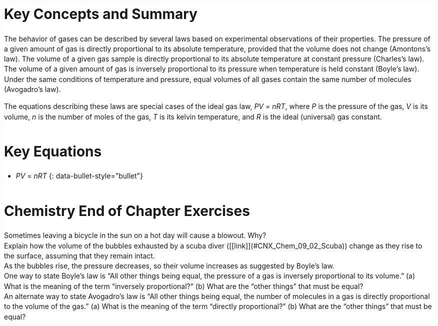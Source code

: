 # Key Concepts and Summary

The behavior of gases can be described by several laws based on experimental observations of their properties. The pressure of a given amount of gas is directly proportional to its absolute temperature, provided that the volume does not change (Amontons’s law). The volume of a given gas sample is directly proportional to its absolute temperature at constant pressure (Charles’s law). The volume of a given amount of gas is inversely proportional to its pressure when temperature is held constant (Boyle’s law). Under the same conditions of temperature and pressure, equal volumes of all gases contain the same number of molecules (Avogadro’s law).

The equations describing these laws are special cases of the ideal gas law, *PV* = *nRT*, where *P* is the pressure of the gas, *V* is its volume, *n* is the number of moles of the gas, *T* is its kelvin temperature, and *R* is the ideal (universal) gas constant.

# Key Equations

* *PV* = *nRT*
{: data-bullet-style="bullet"}

# Chemistry End of Chapter Exercises

<div data-type="exercise" class="exercise">
<div data-type="problem" class="problem" markdown="1">
Sometimes leaving a bicycle in the sun on a hot day will cause a blowout. Why?

</div>
</div>

<div data-type="exercise" class="exercise">
<div data-type="problem" class="problem" markdown="1">
Explain how the volume of the bubbles exhausted by a scuba diver ([[link]](#CNX_Chem_09_02_Scuba)) change as they rise to the surface, assuming that they remain intact.

</div>
<div data-type="solution" class="solution" markdown="1">
As the bubbles rise, the pressure decreases, so their volume increases as suggested by Boyle’s law.

</div>
</div>

<div data-type="exercise" class="exercise">
<div data-type="problem" class="problem" markdown="1">
One way to state Boyle’s law is “All other things being equal, the pressure of a gas is inversely proportional to its volume.” (a) What is the meaning of the term “inversely proportional?” (b) What are the “other things” that must be equal?

</div>
</div>

<div data-type="exercise" class="exercise">
<div data-type="problem" class="problem" markdown="1">
An alternate way to state Avogadro’s law is “All other things being equal, the number of molecules in a gas is directly proportional to the volume of the gas.” (a) What is the meaning of the term “directly proportional?” (b) What are the “other things” that must be equal?


[1]: http://openstaxcollege.org/l/16CharlesLaw
[2]: http://openstaxcollege.org/l/16IdealGasLaw